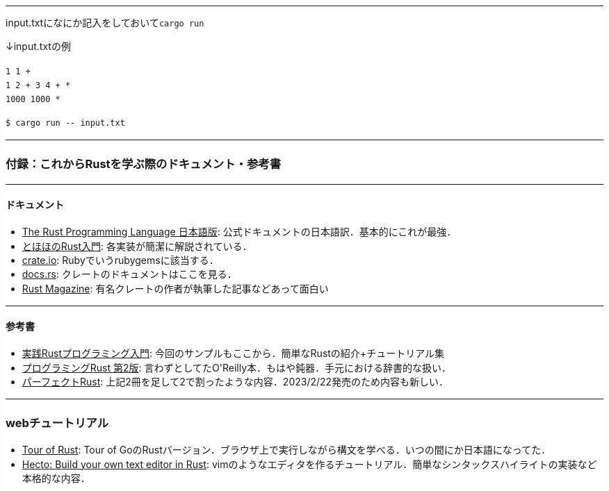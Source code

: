 
---

input.txtになにか記入をしておいて`cargo run`

↓input.txtの例
```txt
1 1 + 
1 2 + 3 4 + *
1000 1000 *
```

```
$ cargo run -- input.txt
```


---

### 付録：これからRustを学ぶ際のドキュメント・参考書

---

#### ドキュメント
- [The Rust Programming Language 日本語版](https://doc.rust-jp.rs/book-ja/): 公式ドキュメントの日本語訳．基本的にこれが最強．
- [とほほのRust入門](https://www.tohoho-web.com/ex/rust.html#functions): 各実装が簡潔に解説されている．
- [crate.io](https://crates.io/): Rubyでいうrubygemsに該当する．
- [docs.rs](https://docs.rs/): クレートのドキュメントはここを見る．
- [Rust Magazine](https://rustmagazine.org/): 有名クレートの作者が執筆した記事などあって面白い

---

#### 参考書
- [実践Rustプログラミング入門](https://www.shuwasystem.co.jp/book/9784798061702.html): 今回のサンプルもここから．簡単なRustの紹介+チュートリアル集
- [プログラミングRust 第2版](https://www.oreilly.co.jp/books/9784873119786/): 言わずとしてたO'Reilly本．もはや鈍器．手元における辞書的な扱い．
- [パーフェクトRust](https://gihyo.jp/book/2023/978-4-297-13322-1): 上記2冊を足して2で割ったような内容．2023/2/22発売のため内容も新しい．

---
### webチュートリアル
- [Tour of Rust](https://tourofrust.com/00_ja.html): Tour of GoのRustバージョン．ブラウザ上で実行しながら構文を学べる．いつの間にか日本語になってた．
- [Hecto: Build your own text editor in Rust](https://www.flenker.blog/hecto/): vimのようなエディタを作るチュートリアル．簡単なシンタックスハイライトの実装など本格的な内容．
